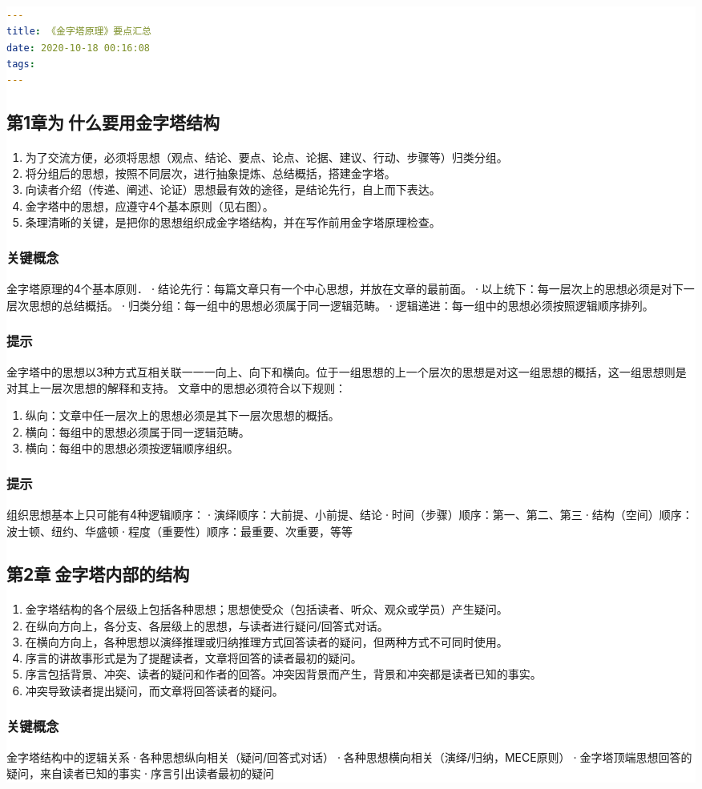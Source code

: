 ```yaml
---
title: 《金字塔原理》要点汇总
date: 2020-10-18 00:16:08
tags:
---
```


## 第1章为 什么要用金字塔结构
1. 为了交流方便，必须将思想（观点、结论、要点、论点、论据、建议、行动、步骤等）归类分组。
2. 将分组后的思想，按照不同层次，进行抽象提炼、总结概括，搭建金字塔。
3. 向读者介绍（传递、阐述、论证）思想最有效的途径，是结论先行，自上而下表达。
4. 金字塔中的思想，应遵守4个基本原则（见右图）。
5. 条理清晰的关键，是把你的思想组织成金字塔结构，并在写作前用金字塔原理检查。

### 关键概念
金字塔原理的4个基本原则．
· 结论先行：每篇文章只有一个中心思想，并放在文章的最前面。
· 以上统下：每一层次上的思想必须是对下一层次思想的总结概括。
· 归类分组：每一组中的思想必须属于同一逻辑范畴。
· 逻辑递进：每一组中的思想必须按照逻辑顺序排列。

### 提示
金字塔中的思想以3种方式互相关联一一一向上、向下和横向。位于一组思想的上一个层次的思想是对这一组思想的概括，这一组思想则是对其上一层次思想的解释和支持。
文章中的思想必须符合以下规则：
1. 纵向：文章中任一层次上的思想必须是其下一层次思想的概括。
2. 横向：每组中的思想必须属于同一逻辑范畴。
3. 横向：每组中的思想必须按逻辑顺序组织。

### 提示
组织思想基本上只可能有4种逻辑顺序：
· 演绎顺序：大前提、小前提、结论
· 时间（步骤）顺序：第一、第二、第三
· 结构（空间）顺序：波士顿、纽约、华盛顿
· 程度（重要性）顺序：最重要、次重要，等等

## 第2章 金字塔内部的结构
1. 金字塔结构的各个层级上包括各种思想；思想使受众（包括读者、听众、观众或学员）产生疑问。
2. 在纵向方向上，各分支、各层级上的思想，与读者进行疑问/回答式对话。
3. 在横向方向上，各种思想以演绎推理或归纳推理方式回答读者的疑问，但两种方式不可同时使用。
4. 序言的讲故事形式是为了提醒读者，文章将回答的读者最初的疑问。
5. 序言包括背景、冲突、读者的疑问和作者的回答。冲突因背景而产生，背景和冲突都是读者已知的事实。
6. 冲突导致读者提出疑问，而文章将回答读者的疑问。

### 关键概念
金字塔结构中的逻辑关系
· 各种思想纵向相关（疑问/回答式对话）
· 各种思想横向相关（演绎/归纳，MECE原则）
· 金字塔顶端思想回答的疑问，来自读者已知的事实
· 序言引出读者最初的疑问
